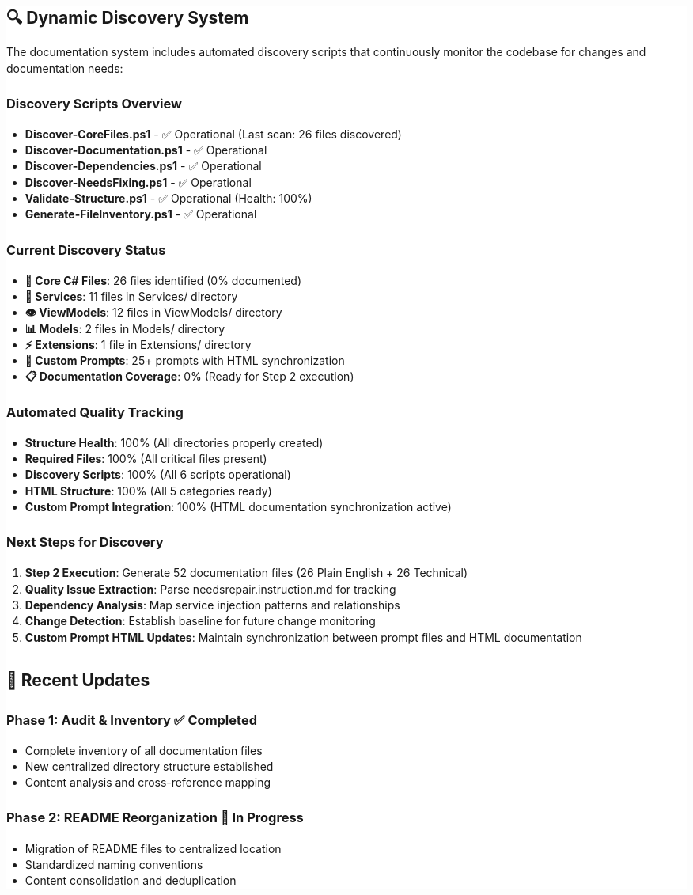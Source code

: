 ## 🔍 **Dynamic Discovery System**

The documentation system includes automated discovery scripts that continuously monitor the codebase for changes and documentation needs:

### **Discovery Scripts Overview**
- **Discover-CoreFiles.ps1** - ✅ Operational (Last scan: 26 files discovered)
- **Discover-Documentation.ps1** - ✅ Operational 
- **Discover-Dependencies.ps1** - ✅ Operational
- **Discover-NeedsFixing.ps1** - ✅ Operational
- **Validate-Structure.ps1** - ✅ Operational (Health: 100%)
- **Generate-FileInventory.ps1** - ✅ Operational

### **Current Discovery Status**
- **📄 Core C# Files**: 26 files identified (0% documented)
- **🔧 Services**: 11 files in Services/ directory
- **👁️ ViewModels**: 12 files in ViewModels/ directory  
- **📊 Models**: 2 files in Models/ directory
- **⚡ Extensions**: 1 file in Extensions/ directory
- **🤖 Custom Prompts**: 25+ prompts with HTML synchronization
- **📋 Documentation Coverage**: 0% (Ready for Step 2 execution)

### **Automated Quality Tracking**
- **Structure Health**: 100% (All directories properly created)
- **Required Files**: 100% (All critical files present)
- **Discovery Scripts**: 100% (All 6 scripts operational)
- **HTML Structure**: 100% (All 5 categories ready)
- **Custom Prompt Integration**: 100% (HTML documentation synchronization active)

### **Next Steps for Discovery**
1. **Step 2 Execution**: Generate 52 documentation files (26 Plain English + 26 Technical)
2. **Quality Issue Extraction**: Parse needsrepair.instruction.md for tracking
3. **Dependency Analysis**: Map service injection patterns and relationships
4. **Change Detection**: Establish baseline for future change monitoring
5. **Custom Prompt HTML Updates**: Maintain synchronization between prompt files and HTML documentation

## 🚀 **Recent Updates**

### **Phase 1: Audit & Inventory** ✅ Completed
- Complete inventory of all documentation files
- New centralized directory structure established
- Content analysis and cross-reference mapping

### **Phase 2: README Reorganization** 🔄 In Progress
- Migration of README files to centralized location
- Standardized naming conventions
- Content consolidation and deduplication
